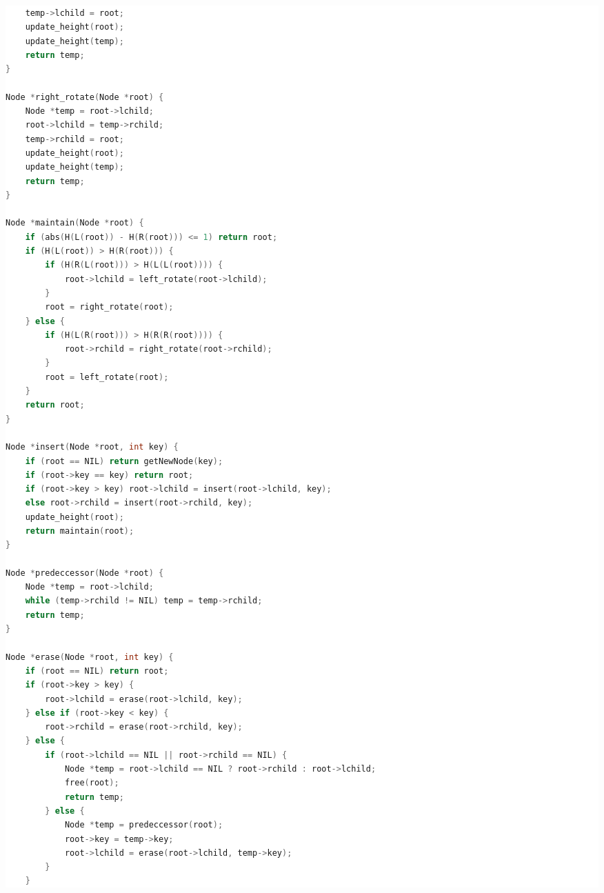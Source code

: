 ```cpp
    temp->lchild = root;
    update_height(root);
    update_height(temp);
    return temp;
}

Node *right_rotate(Node *root) {
    Node *temp = root->lchild;
    root->lchild = temp->rchild;
    temp->rchild = root;
    update_height(root);
    update_height(temp);
    return temp;
}

Node *maintain(Node *root) {
    if (abs(H(L(root)) - H(R(root))) <= 1) return root;
    if (H(L(root)) > H(R(root))) {
        if (H(R(L(root))) > H(L(L(root)))) {
            root->lchild = left_rotate(root->lchild);
        }
        root = right_rotate(root);
    } else {
        if (H(L(R(root))) > H(R(R(root)))) {
            root->rchild = right_rotate(root->rchild);
        }
        root = left_rotate(root);
    }
    return root;
}

Node *insert(Node *root, int key) {
    if (root == NIL) return getNewNode(key);
    if (root->key == key) return root;
    if (root->key > key) root->lchild = insert(root->lchild, key);
    else root->rchild = insert(root->rchild, key);
    update_height(root);
    return maintain(root);
}

Node *predeccessor(Node *root) {
    Node *temp = root->lchild;
    while (temp->rchild != NIL) temp = temp->rchild;
    return temp;
}

Node *erase(Node *root, int key) {
    if (root == NIL) return root;
    if (root->key > key) {
        root->lchild = erase(root->lchild, key);
    } else if (root->key < key) {
        root->rchild = erase(root->rchild, key);
    } else {
        if (root->lchild == NIL || root->rchild == NIL) {
            Node *temp = root->lchild == NIL ? root->rchild : root->lchild;
            free(root);
            return temp;
        } else {
            Node *temp = predeccessor(root);
            root->key = temp->key;
            root->lchild = erase(root->lchild, temp->key);
        }
    }
```